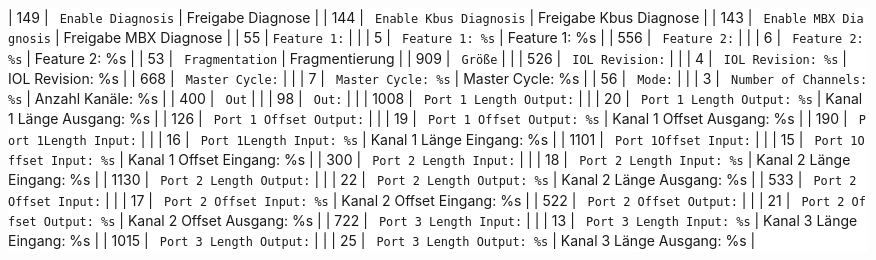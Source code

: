 | 149 | `` Enable Diagnosis`` | Freigabe Diagnose |
| 144 | `` Enable Kbus Diagnosis`` | Freigabe Kbus Diagnose |
| 143 | `` Enable MBX Diagnosis`` | Freigabe MBX Diagnose |
| 55 | `` Feature 1: `` |  |
| 5 | `` Feature 1: %s`` | Feature 1: %s |
| 556 | `` Feature 2:`` |  |
| 6 | `` Feature 2: %s`` | Feature 2: %s |
| 53 | `` Fragmentation`` | Fragmentierung |
| 909 | `` Größe`` |  |
| 526 | `` IOL Revision:`` |  |
| 4 | `` IOL Revision: %s`` | IOL Revision: %s |
| 668 | `` Master Cycle:`` |  |
| 7 | `` Master Cycle: %s`` | Master Cycle: %s |
| 56 | `` Mode:`` |  |
| 3 | `` Number of Channels: %s`` | Anzahl Kanäle: %s |
| 400 | `` Out`` |  |
| 98 | `` Out:`` |  |
| 1008 | `` Port 1 Length Output:`` |  |
| 20 | `` Port 1 Length Output: %s`` | Kanal 1 Länge Ausgang: %s |
| 126 | `` Port 1 Offset Output:`` |  |
| 19 | `` Port 1 Offset Output: %s`` | Kanal 1 Offset Ausgang: %s |
| 190 | `` Port 1Length Input:`` |  |
| 16 | `` Port 1Length Input: %s`` | Kanal 1 Länge Eingang: %s |
| 1101 | `` Port 1Offset Input:`` |  |
| 15 | `` Port 1Offset Input: %s`` | Kanal 1 Offset Eingang: %s |
| 300 | `` Port 2 Length Input:`` |  |
| 18 | `` Port 2 Length Input: %s`` | Kanal 2 Länge Eingang: %s |
| 1130 | `` Port 2 Length Output:`` |  |
| 22 | `` Port 2 Length Output: %s`` | Kanal 2 Länge Ausgang: %s |
| 533 | `` Port 2 Offset Input:`` |  |
| 17 | `` Port 2 Offset Input: %s`` | Kanal 2 Offset Eingang: %s |
| 522 | `` Port 2 Offset Output:`` |  |
| 21 | `` Port 2 Offset Output: %s`` | Kanal 2 Offset Ausgang: %s |
| 722 | `` Port 3 Length Input:`` |  |
| 13 | `` Port 3 Length Input: %s`` | Kanal 3 Länge Eingang: %s |
| 1015 | `` Port 3 Length Output:`` |  |
| 25 | `` Port 3 Length Output: %s`` | Kanal 3 Länge Ausgang: %s |